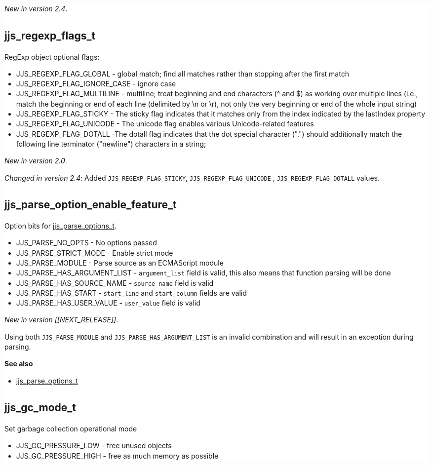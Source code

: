  *New in version 2.4*.

## jjs_regexp_flags_t

RegExp object optional flags:

  - JJS_REGEXP_FLAG_GLOBAL - global match; find all matches rather than stopping after the first match
  - JJS_REGEXP_FLAG_IGNORE_CASE - ignore case
  - JJS_REGEXP_FLAG_MULTILINE - multiline; treat beginning and end characters (^ and $) as working
    over
    multiple lines (i.e., match the beginning or end of each line (delimited by \n or \r), not only the
    very beginning or end of the whole input string)
  - JJS_REGEXP_FLAG_STICKY - The sticky flag indicates that it matches only from the index indicated
    by the lastIndex property
  - JJS_REGEXP_FLAG_UNICODE - The unicode flag enables various Unicode-related features
  - JJS_REGEXP_FLAG_DOTALL -The dotall flag indicates that the dot special character (".") should
    additionally match the following line terminator ("newline") characters in a string;


*New in version 2.0*.

*Changed in version 2.4*: Added `JJS_REGEXP_FLAG_STICKY`, `JJS_REGEXP_FLAG_UNICODE` , `JJS_REGEXP_FLAG_DOTALL` values.


## jjs_parse_option_enable_feature_t

Option bits for [jjs_parse_options_t](#jjs_parse_options_t).

 - JJS_PARSE_NO_OPTS - No options passed
 - JJS_PARSE_STRICT_MODE - Enable strict mode
 - JJS_PARSE_MODULE - Parse source as an ECMAScript module
 - JJS_PARSE_HAS_ARGUMENT_LIST - `argument_list` field is valid, this also means that function parsing will be done
 - JJS_PARSE_HAS_SOURCE_NAME - `source_name` field is valid
 - JJS_PARSE_HAS_START - `start_line` and `start_column` fields are valid
 - JJS_PARSE_HAS_USER_VALUE - `user_value` field is valid

*New in version [[NEXT_RELEASE]]*.

Using both `JJS_PARSE_MODULE` and `JJS_PARSE_HAS_ARGUMENT_LIST` is an invalid combination and will result in
an exception during parsing.

**See also**

- [jjs_parse_options_t](#jjs_parse_options_t)

## jjs_gc_mode_t

Set garbage collection operational mode

 - JJS_GC_PRESSURE_LOW - free unused objects
 - JJS_GC_PRESSURE_HIGH - free as much memory as possible


[doctest]: # ()
[doctest]: # (test="compile")
[doctest]: # ()
[doctest]: # ()
[doctest]: # (name="02.API-REFERENCE-parse-simple.c")
[doctest]: # (name="02.API-REFERENCE-parse-function.c")
[doctest]: # ()
[doctest]: # ()
[doctest]: # ()
[doctest]: # ()
[doctest]: # ()
[doctest]: # ()
[doctest]: # ()
[doctest]: # ()
[doctest]: # ()